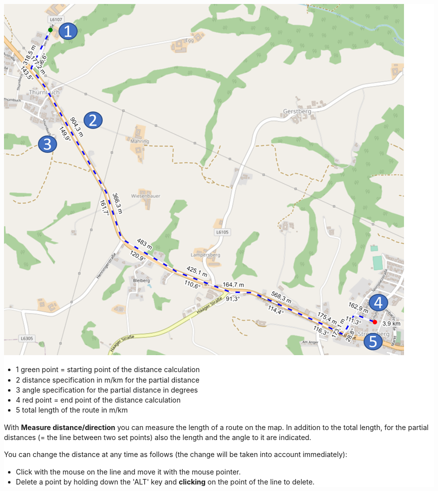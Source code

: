 ![](images/en/Entfernung_messen.png)

- <span class="blue">1</span> green point = starting point of the distance calculation
- <span class="blue">2</span> distance specification in m/km for the partial distance
- <span class="blue">3</span> angle specification for the partial distance in degrees
- <span class="blue">4</span> red point = end point of the distance calculation
- <span class="blue">5</span> total length of the route in m/km



With **Measure distance/direction** you can measure the length of a route on the map. In addition to the total length, for the partial distances (= the line between two set points) also the length and the angle to it are indicated.

You can change the distance at any time as follows (the change will be taken into account immediately):

- Click with the mouse on the line and move it with the mouse pointer.
- Delete a point by holding down the 'ALT' key and **clicking** on the point of the line to delete.
